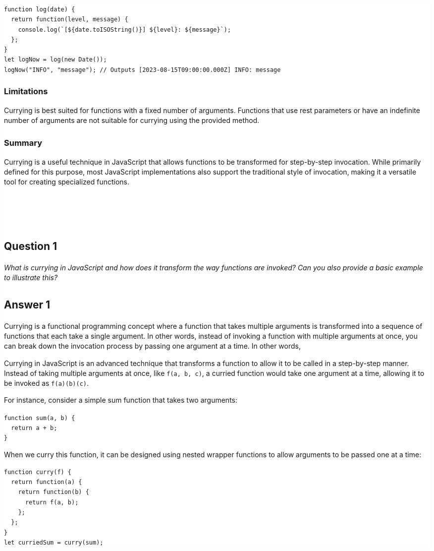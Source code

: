     
    function log(date) {
      return function(level, message) {
        console.log(`[${date.toISOString()}] ${level}: ${message}`);
      };
    }
    let logNow = log(new Date());
    logNow("INFO", "message"); // Outputs [2023-08-15T09:00:00.000Z] INFO: message
        

### Limitations

Currying is best suited for functions with a fixed number of arguments. Functions that use rest parameters or have an indefinite number of arguments are not suitable for currying using the provided method.

### Summary

Currying is a useful technique in JavaScript that allows functions to be transformed for step-by-step invocation. While primarily defined for this purpose, most JavaScript implementations also support the traditional style of invocation, making it a versatile tool for creating specialized functions.



<br><br><br>

Question 1
----------

_What is currying in JavaScript and how does it transform the way functions are invoked? Can you also provide a basic example to illustrate this?_

Answer 1
--------

Currying is a functional programming concept where a function that takes multiple arguments is transformed into a sequence of functions that each take a single argument. In other words, instead of invoking a function with multiple arguments at once, you can break down the invocation process by passing one argument at a time. In other words, 

Currying in JavaScript is an advanced technique that transforms a function to allow it to be called in a step-by-step manner. Instead of taking multiple arguments at once, like `f(a, b, c)`, a curried function would take one argument at a time, allowing it to be invoked as `f(a)(b)(c)`.

For instance, consider a simple sum function that takes two arguments:

    
    function sum(a, b) {
      return a + b;
    }
    

When we curry this function, it can be designed using nested wrapper functions to allow arguments to be passed one at a time:

    
    function curry(f) {
      return function(a) {
        return function(b) {
          return f(a, b);
        };
      };
    }
    let curriedSum = curry(sum);
    